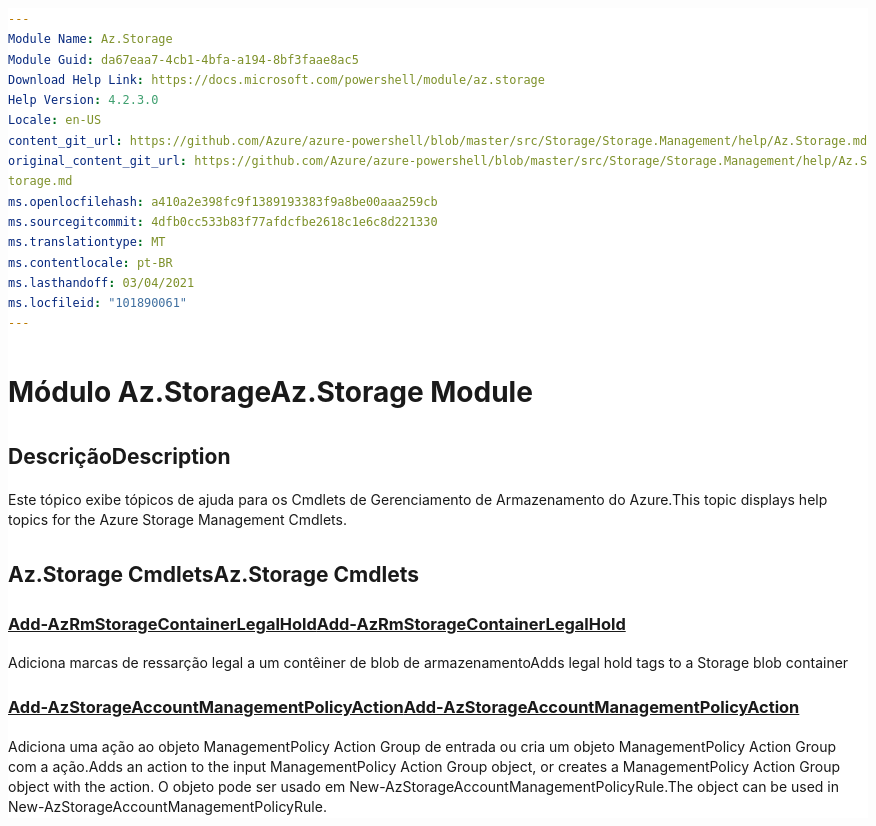 ```yaml
---
Module Name: Az.Storage
Module Guid: da67eaa7-4cb1-4bfa-a194-8bf3faae8ac5
Download Help Link: https://docs.microsoft.com/powershell/module/az.storage
Help Version: 4.2.3.0
Locale: en-US
content_git_url: https://github.com/Azure/azure-powershell/blob/master/src/Storage/Storage.Management/help/Az.Storage.md
original_content_git_url: https://github.com/Azure/azure-powershell/blob/master/src/Storage/Storage.Management/help/Az.Storage.md
ms.openlocfilehash: a410a2e398fc9f1389193383f9a8be00aaa259cb
ms.sourcegitcommit: 4dfb0cc533b83f77afdcfbe2618c1e6c8d221330
ms.translationtype: MT
ms.contentlocale: pt-BR
ms.lasthandoff: 03/04/2021
ms.locfileid: "101890061"
---
```

# <span data-ttu-id="d7ea1-101">Módulo Az.Storage</span><span class="sxs-lookup"><span data-stu-id="d7ea1-101">Az.Storage Module</span></span>
## <span data-ttu-id="d7ea1-102">Descrição</span><span class="sxs-lookup"><span data-stu-id="d7ea1-102">Description</span></span>
<span data-ttu-id="d7ea1-103">Este tópico exibe tópicos de ajuda para os Cmdlets de Gerenciamento de Armazenamento do Azure.</span><span class="sxs-lookup"><span data-stu-id="d7ea1-103">This topic displays help topics for the Azure Storage Management Cmdlets.</span></span>

## <span data-ttu-id="d7ea1-104">Az.Storage Cmdlets</span><span class="sxs-lookup"><span data-stu-id="d7ea1-104">Az.Storage Cmdlets</span></span>
### [<span data-ttu-id="d7ea1-105">Add-AzRmStorageContainerLegalHold</span><span class="sxs-lookup"><span data-stu-id="d7ea1-105">Add-AzRmStorageContainerLegalHold</span></span>](Add-AzRmStorageContainerLegalHold.md)
<span data-ttu-id="d7ea1-106">Adiciona marcas de ressarção legal a um contêiner de blob de armazenamento</span><span class="sxs-lookup"><span data-stu-id="d7ea1-106">Adds legal hold tags to a Storage blob container</span></span>

### [<span data-ttu-id="d7ea1-107">Add-AzStorageAccountManagementPolicyAction</span><span class="sxs-lookup"><span data-stu-id="d7ea1-107">Add-AzStorageAccountManagementPolicyAction</span></span>](Add-AzStorageAccountManagementPolicyAction.md)
<span data-ttu-id="d7ea1-108">Adiciona uma ação ao objeto ManagementPolicy Action Group de entrada ou cria um objeto ManagementPolicy Action Group com a ação.</span><span class="sxs-lookup"><span data-stu-id="d7ea1-108">Adds an action to the input ManagementPolicy Action Group object, or creates a ManagementPolicy Action Group object with the action.</span></span> <span data-ttu-id="d7ea1-109">O objeto pode ser usado em New-AzStorageAccountManagementPolicyRule.</span><span class="sxs-lookup"><span data-stu-id="d7ea1-109">The object can be used in New-AzStorageAccountManagementPolicyRule.</span></span>
